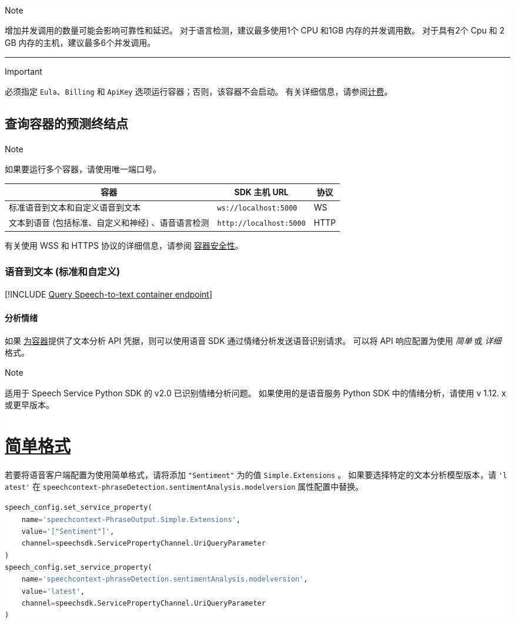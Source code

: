 > [!NOTE]
> 增加并发调用的数量可能会影响可靠性和延迟。 对于语言检测，建议最多使用1个 CPU 和1GB 内存的并发调用数。 对于具有2个 Cpu 和 2 GB 内存的主机，建议最多6个并发调用。

***

> [!IMPORTANT]
> 必须指定 `Eula`、`Billing` 和 `ApiKey` 选项运行容器；否则，该容器不会启动。  有关详细信息，请参阅[计费](#billing)。

## <a name="query-the-containers-prediction-endpoint"></a>查询容器的预测终结点

> [!NOTE]
> 如果要运行多个容器，请使用唯一端口号。

| 容器 | SDK 主机 URL | 协议 |
|--|--|--|
| 标准语音到文本和自定义语音到文本 | `ws://localhost:5000` | WS |
| 文本到语音 (包括标准、自定义和神经) 、语音语言检测 | `http://localhost:5000` | HTTP |

有关使用 WSS 和 HTTPS 协议的详细信息，请参阅 [容器安全性](../cognitive-services-container-support.md#azure-cognitive-services-container-security)。

### <a name="speech-to-text-standard-and-custom"></a>语音到文本 (标准和自定义) 

[!INCLUDE [Query Speech-to-text container endpoint](includes/speech-to-text-container-query-endpoint.md)]

#### <a name="analyze-sentiment"></a>分析情绪

如果 [为容器](#analyze-sentiment-on-the-speech-to-text-output)提供了文本分析 API 凭据，则可以使用语音 SDK 通过情绪分析发送语音识别请求。 可以将 API 响应配置为使用 *简单* 或 *详细* 格式。
> [!NOTE]
> 适用于 Speech Service Python SDK 的 v2.0 已识别情绪分析问题。 如果使用的是语音服务 Python SDK 中的情绪分析，请使用 v 1.12. x 或更早版本。

# <a name="simple-format"></a>[简单格式](#tab/simple-format)

若要将语音客户端配置为使用简单格式，请将添加 `"Sentiment"` 为的值 `Simple.Extensions` 。 如果要选择特定的文本分析模型版本，请 `'latest'` 在 `speechcontext-phraseDetection.sentimentAnalysis.modelversion` 属性配置中替换。

```python
speech_config.set_service_property(
    name='speechcontext-PhraseOutput.Simple.Extensions',
    value='["Sentiment"]',
    channel=speechsdk.ServicePropertyChannel.UriQueryParameter
)
speech_config.set_service_property(
    name='speechcontext-phraseDetection.sentimentAnalysis.modelversion',
    value='latest',
    channel=speechsdk.ServicePropertyChannel.UriQueryParameter
)
```
